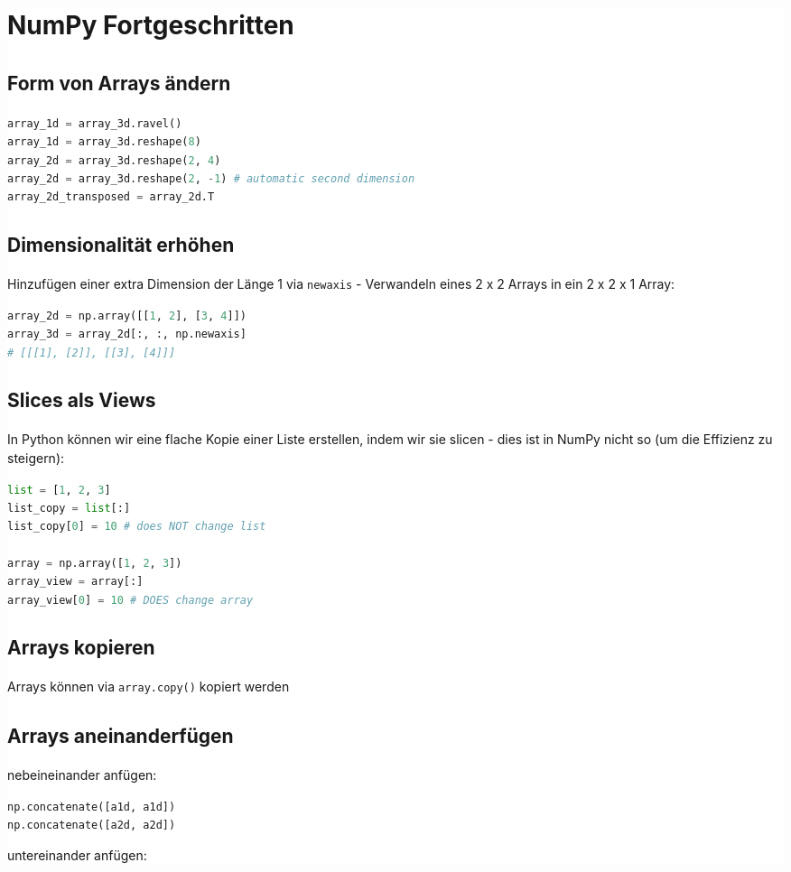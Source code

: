 # NumPy Fortgeschritten

## Form von Arrays ändern

```py
array_1d = array_3d.ravel()
array_1d = array_3d.reshape(8)
array_2d = array_3d.reshape(2, 4)
array_2d = array_3d.reshape(2, -1) # automatic second dimension
array_2d_transposed = array_2d.T
```

## Dimensionalität erhöhen

Hinzufügen einer extra Dimension der Länge 1 via `newaxis` - Verwandeln eines 2 x 2 Arrays in ein 2 x 2 x 1 Array:

```py
array_2d = np.array([[1, 2], [3, 4]])
array_3d = array_2d[:, :, np.newaxis]
# [[[1], [2]], [[3], [4]]]
```

## Slices als Views

In Python können wir eine flache Kopie einer Liste erstellen, indem wir sie slicen - dies ist in NumPy nicht so (um die Effizienz zu steigern):

```py
list = [1, 2, 3]
list_copy = list[:]
list_copy[0] = 10 # does NOT change list

array = np.array([1, 2, 3])
array_view = array[:]
array_view[0] = 10 # DOES change array
```

## Arrays kopieren

Arrays können via `array.copy()` kopiert werden

## Arrays aneinanderfügen

nebeineinander anfügen:

```py
np.concatenate([a1d, a1d])
np.concatenate([a2d, a2d])
```

untereinander anfügen:
